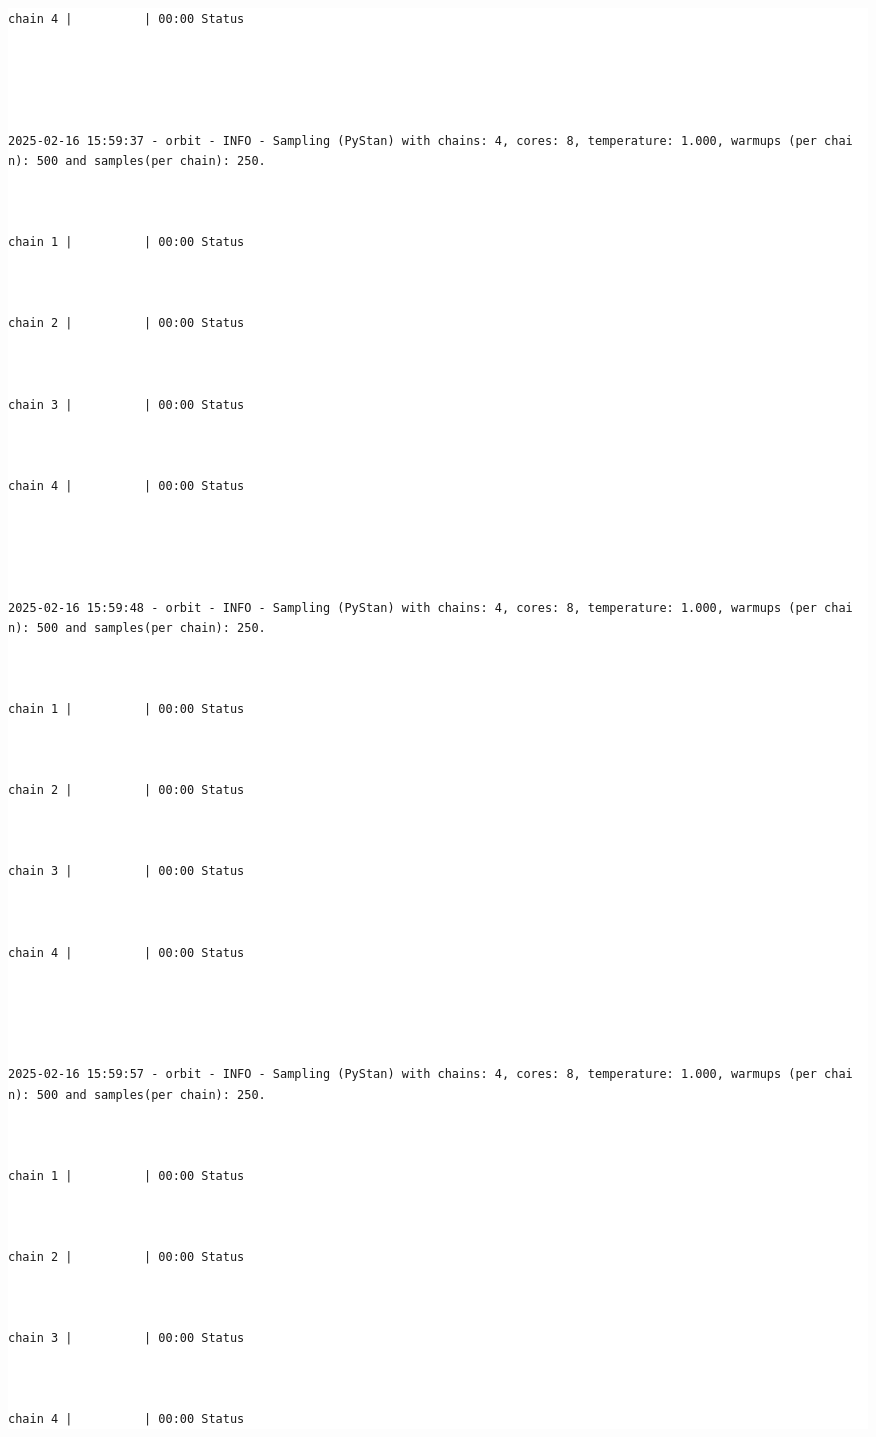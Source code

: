 

    chain 4 |          | 00:00 Status


                                                                                                                                                                                                                                                                                                                                    
    

    2025-02-16 15:59:37 - orbit - INFO - Sampling (PyStan) with chains: 4, cores: 8, temperature: 1.000, warmups (per chain): 500 and samples(per chain): 250.
    


    chain 1 |          | 00:00 Status



    chain 2 |          | 00:00 Status



    chain 3 |          | 00:00 Status



    chain 4 |          | 00:00 Status


                                                                                                                                                                                                                                                                                                                                    
    

    2025-02-16 15:59:48 - orbit - INFO - Sampling (PyStan) with chains: 4, cores: 8, temperature: 1.000, warmups (per chain): 500 and samples(per chain): 250.
    


    chain 1 |          | 00:00 Status



    chain 2 |          | 00:00 Status



    chain 3 |          | 00:00 Status



    chain 4 |          | 00:00 Status


                                                                                                                                                                                                                                                                                                                                    
    

    2025-02-16 15:59:57 - orbit - INFO - Sampling (PyStan) with chains: 4, cores: 8, temperature: 1.000, warmups (per chain): 500 and samples(per chain): 250.
    


    chain 1 |          | 00:00 Status



    chain 2 |          | 00:00 Status



    chain 3 |          | 00:00 Status



    chain 4 |          | 00:00 Status


                                                                                                                                                                                                                                                                                                                                    
    
